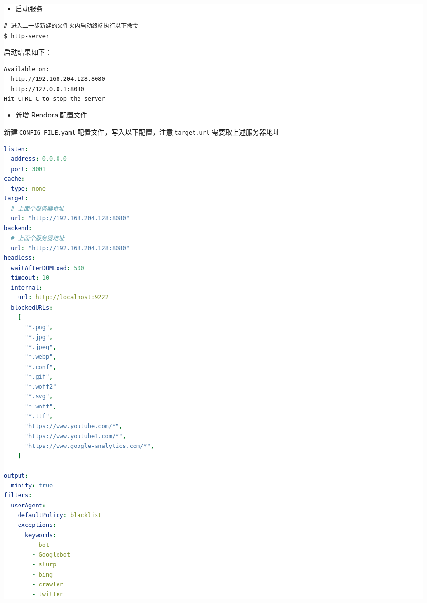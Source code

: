 - 启动服务

```shell
# 进入上一步新建的文件夹内启动终端执行以下命令
$ http-server
```

启动结果如下：

```shell
Available on:
  http://192.168.204.128:8080
  http://127.0.0.1:8080
Hit CTRL-C to stop the server
```

- 新增 Rendora 配置文件

新建 `CONFIG_FILE.yaml` 配置文件，写入以下配置，注意 `target.url` 需要取上述服务器地址

```yml
listen:
  address: 0.0.0.0
  port: 3001
cache:
  type: none
target:
  # 上面个服务器地址
  url: "http://192.168.204.128:8080"
backend:
  # 上面个服务器地址
  url: "http://192.168.204.128:8080"
headless:
  waitAfterDOMLoad: 500
  timeout: 10
  internal:
    url: http://localhost:9222
  blockedURLs:
    [
      "*.png",
      "*.jpg",
      "*.jpeg",
      "*.webp",
      "*.conf",
      "*.gif",
      "*.woff2",
      "*.svg",
      "*.woff",
      "*.ttf",
      "https://www.youtube.com/*",
      "https://www.youtube1.com/*",
      "https://www.google-analytics.com/*",
    ]

output:
  minify: true
filters:
  userAgent:
    defaultPolicy: blacklist
    exceptions:
      keywords:
        - bot
        - Googlebot
        - slurp
        - bing
        - crawler
        - twitter
```